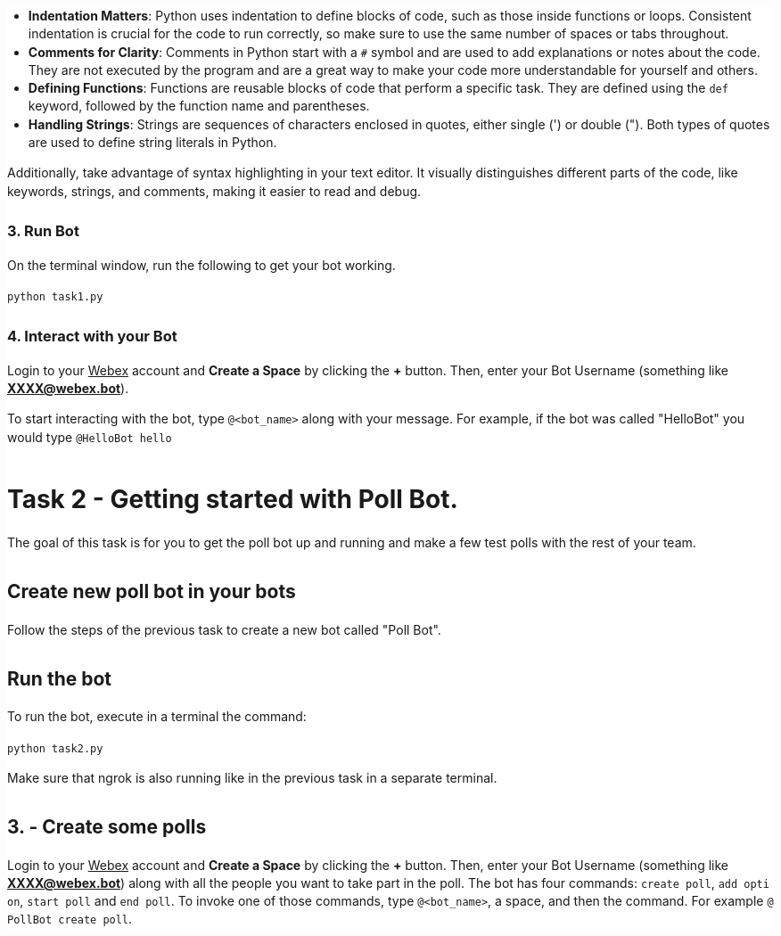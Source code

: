 - **Indentation Matters**: Python uses indentation to define blocks of code, such as those inside functions or loops. Consistent indentation is crucial for the code to run correctly, so make sure to use the same number of spaces or tabs throughout.
- **Comments for Clarity**: Comments in Python start with a `#` symbol and are used to add explanations or notes about the code. They are not executed by the program and are a great way to make your code more understandable for yourself and others.
- **Defining Functions**: Functions are reusable blocks of code that perform a specific task. They are defined using the `def` keyword, followed by the function name and parentheses.
- **Handling Strings**: Strings are sequences of characters enclosed in quotes, either single (') or double ("). Both types of quotes are used to define string literals in Python.

Additionally, take advantage of syntax highlighting in your text editor. It visually distinguishes different parts of the code, like keywords, strings, and comments, making it easier to read and debug.

### 3. Run Bot

On the terminal window, run the following to get your bot working.

```sh
python task1.py
```

### 4. Interact with your Bot
Login to your [Webex](https://web.webex.com/sign-in) account and **Create a Space** by clicking the **+** button. Then, enter your Bot Username (something like **XXXX@webex.bot**).

To start interacting with the bot, type `@<bot_name>` along with your message. For example, if the bot was called "HelloBot" you would type `@HelloBot hello`

# Task 2 - Getting started with Poll Bot.
The goal of this task is for you to get the poll bot up and running and make a few test polls with the rest of your team.

## Create new poll bot in your bots
Follow the steps of the previous task to create a new bot called "Poll Bot".

## Run the bot
To run the bot, execute in a terminal the command:

```sh
python task2.py
```

Make sure that ngrok is also running like in the previous task in a separate terminal.

## 3. - Create some polls
Login to your [Webex](https://web.webex.com/sign-in) account and **Create a Space** by clicking the **+** button. Then, enter your Bot Username (something like **XXXX@webex.bot**) along with all the people you want to take part in the poll. The bot has four commands: `create poll`, `add option`, `start poll` and `end poll`. To invoke one of those commands, type `@<bot_name>`, a space, and then the command. For example `@PollBot create poll`.
